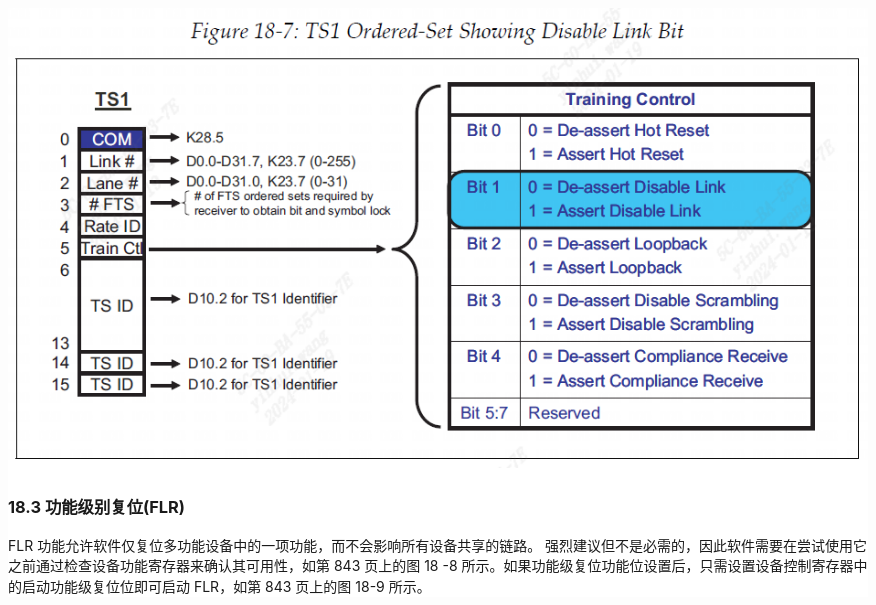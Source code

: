 ![](img/18/18.7.png)

### 18.3 功能级别复位(FLR)

FLR 功能允许软件仅复位多功能设备中的一项功能，而不会影响所有设备共享的链路。 强烈建议但不是必需的，因此软件需要在尝试使用它之前通过检查设备功能寄存器来确认其可用性，如第 843 页上的图 18 -8 所示。如果功能级复位功能位设置后，只需设置设备控制寄存器中的启动功能级复位位即可启动 FLR，如第 843 页上的图 18-9 所示。